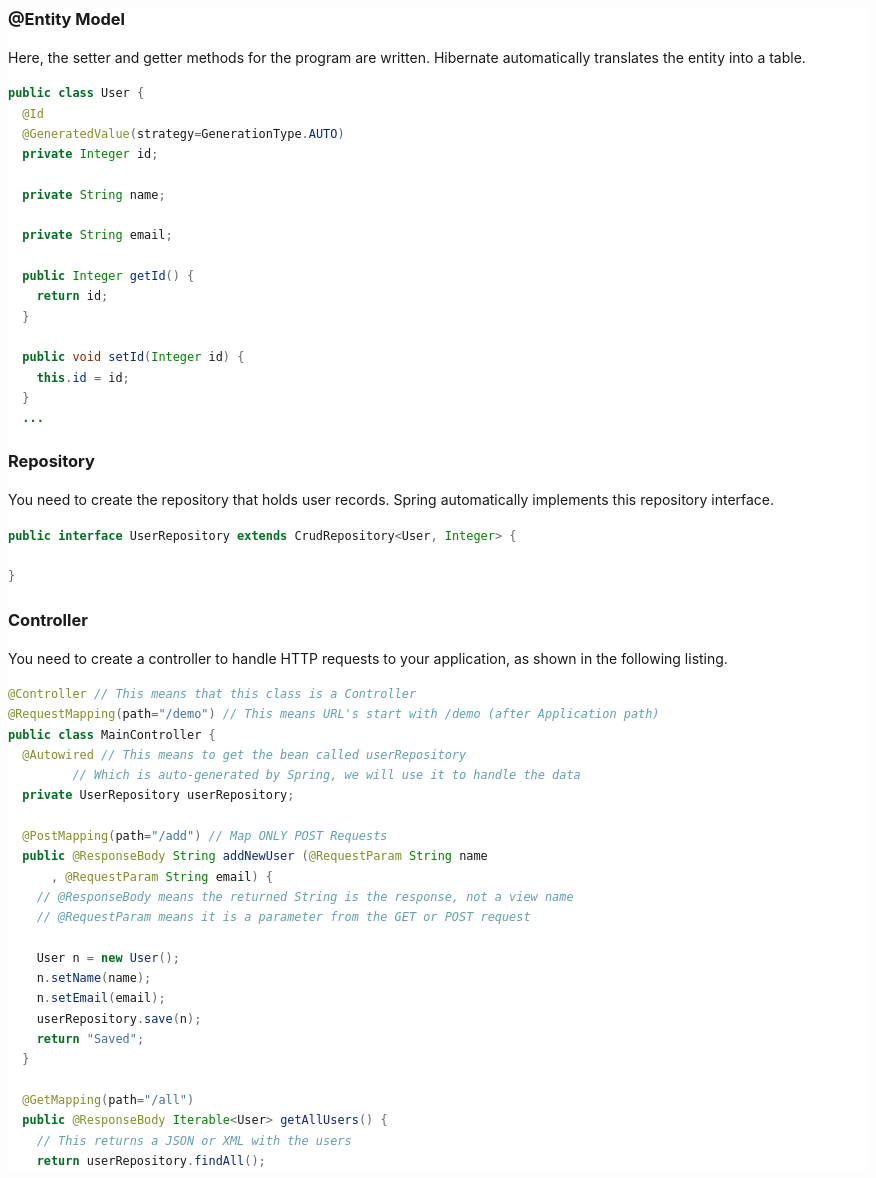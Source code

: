 ### @Entity Model

Here, the setter and getter methods for the program are written. Hibernate automatically translates the entity into a table.

```java
public class User {
  @Id
  @GeneratedValue(strategy=GenerationType.AUTO)
  private Integer id;

  private String name;

  private String email;

  public Integer getId() {
    return id;
  }

  public void setId(Integer id) {
    this.id = id;
  }
  ...
```

### Repository

You need to create the repository that holds user records. Spring automatically implements this repository interface.

```java
public interface UserRepository extends CrudRepository<User, Integer> {

}
```

### Controller

You need to create a controller to handle HTTP requests to your application, as shown in the following listing.

```Java
@Controller // This means that this class is a Controller
@RequestMapping(path="/demo") // This means URL's start with /demo (after Application path)
public class MainController {
  @Autowired // This means to get the bean called userRepository
         // Which is auto-generated by Spring, we will use it to handle the data
  private UserRepository userRepository;

  @PostMapping(path="/add") // Map ONLY POST Requests
  public @ResponseBody String addNewUser (@RequestParam String name
      , @RequestParam String email) {
    // @ResponseBody means the returned String is the response, not a view name
    // @RequestParam means it is a parameter from the GET or POST request

    User n = new User();
    n.setName(name);
    n.setEmail(email);
    userRepository.save(n);
    return "Saved";
  }

  @GetMapping(path="/all")
  public @ResponseBody Iterable<User> getAllUsers() {
    // This returns a JSON or XML with the users
    return userRepository.findAll();
```